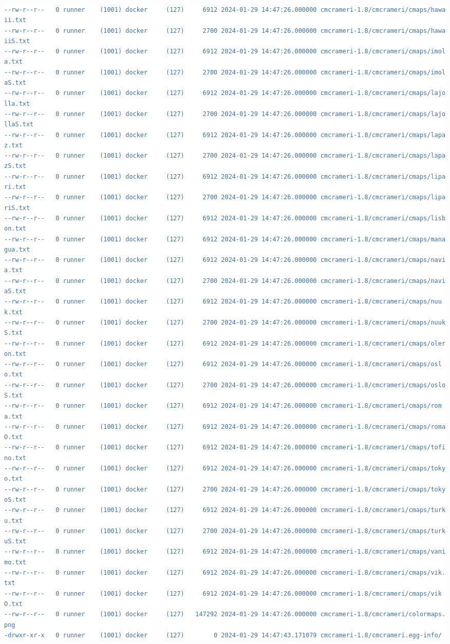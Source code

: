 ```diff
--rw-r--r--   0 runner    (1001) docker     (127)     6912 2024-01-29 14:47:26.000000 cmcrameri-1.8/cmcrameri/cmaps/hawaii.txt
--rw-r--r--   0 runner    (1001) docker     (127)     2700 2024-01-29 14:47:26.000000 cmcrameri-1.8/cmcrameri/cmaps/hawaiiS.txt
--rw-r--r--   0 runner    (1001) docker     (127)     6912 2024-01-29 14:47:26.000000 cmcrameri-1.8/cmcrameri/cmaps/imola.txt
--rw-r--r--   0 runner    (1001) docker     (127)     2700 2024-01-29 14:47:26.000000 cmcrameri-1.8/cmcrameri/cmaps/imolaS.txt
--rw-r--r--   0 runner    (1001) docker     (127)     6912 2024-01-29 14:47:26.000000 cmcrameri-1.8/cmcrameri/cmaps/lajolla.txt
--rw-r--r--   0 runner    (1001) docker     (127)     2700 2024-01-29 14:47:26.000000 cmcrameri-1.8/cmcrameri/cmaps/lajollaS.txt
--rw-r--r--   0 runner    (1001) docker     (127)     6912 2024-01-29 14:47:26.000000 cmcrameri-1.8/cmcrameri/cmaps/lapaz.txt
--rw-r--r--   0 runner    (1001) docker     (127)     2700 2024-01-29 14:47:26.000000 cmcrameri-1.8/cmcrameri/cmaps/lapazS.txt
--rw-r--r--   0 runner    (1001) docker     (127)     6912 2024-01-29 14:47:26.000000 cmcrameri-1.8/cmcrameri/cmaps/lipari.txt
--rw-r--r--   0 runner    (1001) docker     (127)     2700 2024-01-29 14:47:26.000000 cmcrameri-1.8/cmcrameri/cmaps/lipariS.txt
--rw-r--r--   0 runner    (1001) docker     (127)     6912 2024-01-29 14:47:26.000000 cmcrameri-1.8/cmcrameri/cmaps/lisbon.txt
--rw-r--r--   0 runner    (1001) docker     (127)     6912 2024-01-29 14:47:26.000000 cmcrameri-1.8/cmcrameri/cmaps/managua.txt
--rw-r--r--   0 runner    (1001) docker     (127)     6912 2024-01-29 14:47:26.000000 cmcrameri-1.8/cmcrameri/cmaps/navia.txt
--rw-r--r--   0 runner    (1001) docker     (127)     2700 2024-01-29 14:47:26.000000 cmcrameri-1.8/cmcrameri/cmaps/naviaS.txt
--rw-r--r--   0 runner    (1001) docker     (127)     6912 2024-01-29 14:47:26.000000 cmcrameri-1.8/cmcrameri/cmaps/nuuk.txt
--rw-r--r--   0 runner    (1001) docker     (127)     2700 2024-01-29 14:47:26.000000 cmcrameri-1.8/cmcrameri/cmaps/nuukS.txt
--rw-r--r--   0 runner    (1001) docker     (127)     6912 2024-01-29 14:47:26.000000 cmcrameri-1.8/cmcrameri/cmaps/oleron.txt
--rw-r--r--   0 runner    (1001) docker     (127)     6912 2024-01-29 14:47:26.000000 cmcrameri-1.8/cmcrameri/cmaps/oslo.txt
--rw-r--r--   0 runner    (1001) docker     (127)     2700 2024-01-29 14:47:26.000000 cmcrameri-1.8/cmcrameri/cmaps/osloS.txt
--rw-r--r--   0 runner    (1001) docker     (127)     6912 2024-01-29 14:47:26.000000 cmcrameri-1.8/cmcrameri/cmaps/roma.txt
--rw-r--r--   0 runner    (1001) docker     (127)     6912 2024-01-29 14:47:26.000000 cmcrameri-1.8/cmcrameri/cmaps/romaO.txt
--rw-r--r--   0 runner    (1001) docker     (127)     6912 2024-01-29 14:47:26.000000 cmcrameri-1.8/cmcrameri/cmaps/tofino.txt
--rw-r--r--   0 runner    (1001) docker     (127)     6912 2024-01-29 14:47:26.000000 cmcrameri-1.8/cmcrameri/cmaps/tokyo.txt
--rw-r--r--   0 runner    (1001) docker     (127)     2700 2024-01-29 14:47:26.000000 cmcrameri-1.8/cmcrameri/cmaps/tokyoS.txt
--rw-r--r--   0 runner    (1001) docker     (127)     6912 2024-01-29 14:47:26.000000 cmcrameri-1.8/cmcrameri/cmaps/turku.txt
--rw-r--r--   0 runner    (1001) docker     (127)     2700 2024-01-29 14:47:26.000000 cmcrameri-1.8/cmcrameri/cmaps/turkuS.txt
--rw-r--r--   0 runner    (1001) docker     (127)     6912 2024-01-29 14:47:26.000000 cmcrameri-1.8/cmcrameri/cmaps/vanimo.txt
--rw-r--r--   0 runner    (1001) docker     (127)     6912 2024-01-29 14:47:26.000000 cmcrameri-1.8/cmcrameri/cmaps/vik.txt
--rw-r--r--   0 runner    (1001) docker     (127)     6912 2024-01-29 14:47:26.000000 cmcrameri-1.8/cmcrameri/cmaps/vikO.txt
--rw-r--r--   0 runner    (1001) docker     (127)   147292 2024-01-29 14:47:26.000000 cmcrameri-1.8/cmcrameri/colormaps.png
-drwxr-xr-x   0 runner    (1001) docker     (127)        0 2024-01-29 14:47:43.171079 cmcrameri-1.8/cmcrameri.egg-info/
```